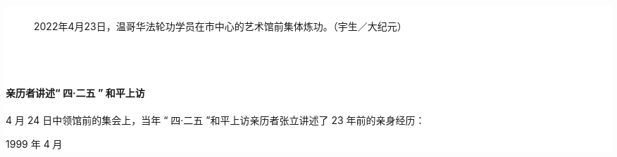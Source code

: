 </p>
<figure aria-describedby="caption-attachment-13720536" class="wp-caption aligncenter" id="attachment_13720536" style="width: 600px">
 <ok href="https://i.epochtimes.com/assets/uploads/2022/04/id13720536-20220423_8994.jpg" target="_blank">
  <img alt="" class="size-large wp-image-13720536" src="https://i.epochtimes.com/assets/uploads/2022/04/id13720536-20220423_8994-600x302.jpg"/>
 </ok>
 <br/><figcaption class="wp-caption-text" id="caption-attachment-13720536">
  2022年4月23日，温哥华法轮功学员在市中心的艺术馆前集体炼功。（宇生／大纪元）
 </figcaption><br/>
</figure><br/>
<h4>
 <b>
  亲历者讲述“
  <ok href="https://www.epochtimes.com/gb/tag/%E5%9B%9B%E2%80%A7%E4%BA%8C%E4%BA%94.html">
   四‧二五
  </ok>
  ”
 </b>
 <b>
  和平上访
 </b>
</h4>
<p>
 <span style="font-weight: 400;">
  4
 </span>
 <span style="font-weight: 400;">
  月
 </span>
 <span style="font-weight: 400;">
  24
 </span>
 <span style="font-weight: 400;">
  日中领馆前的集会上，当年
 </span>
 <span style="font-weight: 400;">
  “
  <ok href="https://www.epochtimes.com/gb/tag/%E5%9B%9B%E2%80%A7%E4%BA%8C%E4%BA%94.html">
   四‧二五
  </ok>
  ”和平上访亲历者张立讲述了
 </span>
 <span style="font-weight: 400;">
  23
 </span>
 <span style="font-weight: 400;">
  年前的亲身经历：
 </span>
</p>
<p>
 <span style="font-weight: 400;">
  1999
 </span>
 <span style="font-weight: 400;">
  年
 </span>
 <span style="font-weight: 400;">
  4
 </span>
 <span style="font-weight: 400;">
  月
 </span>